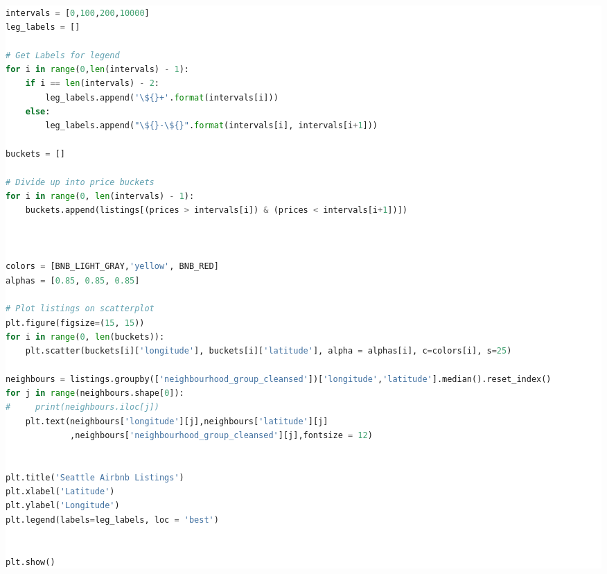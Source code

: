 ```python
intervals = [0,100,200,10000]
leg_labels = []

# Get Labels for legend
for i in range(0,len(intervals) - 1):
    if i == len(intervals) - 2:
        leg_labels.append('\${}+'.format(intervals[i]))
    else:
        leg_labels.append("\${}-\${}".format(intervals[i], intervals[i+1]))    

buckets = []

# Divide up into price buckets
for i in range(0, len(intervals) - 1):
    buckets.append(listings[(prices > intervals[i]) & (prices < intervals[i+1])])
    


colors = [BNB_LIGHT_GRAY,'yellow', BNB_RED]
alphas = [0.85, 0.85, 0.85]  

# Plot listings on scatterplot
plt.figure(figsize=(15, 15))
for i in range(0, len(buckets)):
    plt.scatter(buckets[i]['longitude'], buckets[i]['latitude'], alpha = alphas[i], c=colors[i], s=25)

neighbours = listings.groupby(['neighbourhood_group_cleansed'])['longitude','latitude'].median().reset_index()
for j in range(neighbours.shape[0]):
#     print(neighbours.iloc[j])
    plt.text(neighbours['longitude'][j],neighbours['latitude'][j]
             ,neighbours['neighbourhood_group_cleansed'][j],fontsize = 12)

    
plt.title('Seattle Airbnb Listings')
plt.xlabel('Latitude')
plt.ylabel('Longitude')
plt.legend(labels=leg_labels, loc = 'best')


plt.show()
```
